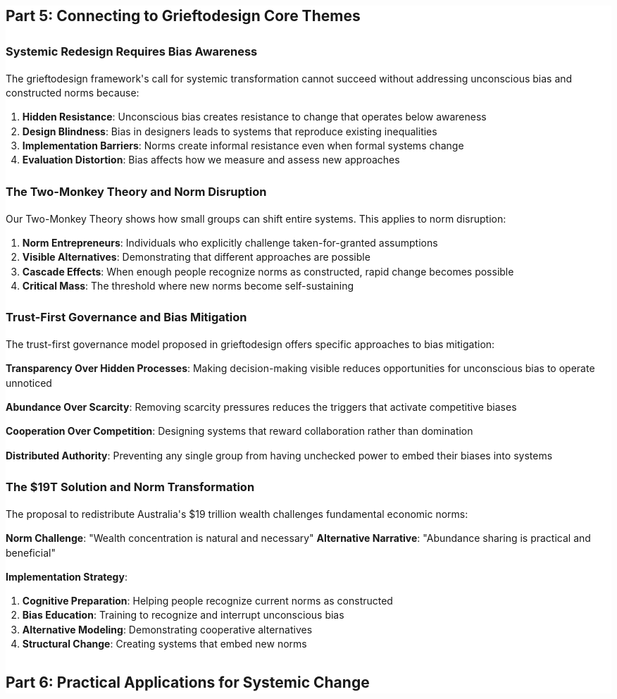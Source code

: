 ## Part 5: Connecting to Grieftodesign Core Themes

### Systemic Redesign Requires Bias Awareness

The grieftodesign framework's call for systemic transformation cannot succeed without addressing unconscious bias and constructed norms because:

1. **Hidden Resistance**: Unconscious bias creates resistance to change that operates below awareness
2. **Design Blindness**: Bias in designers leads to systems that reproduce existing inequalities
3. **Implementation Barriers**: Norms create informal resistance even when formal systems change
4. **Evaluation Distortion**: Bias affects how we measure and assess new approaches

### The Two-Monkey Theory and Norm Disruption

Our Two-Monkey Theory shows how small groups can shift entire systems. This applies to norm disruption:

1. **Norm Entrepreneurs**: Individuals who explicitly challenge taken-for-granted assumptions
2. **Visible Alternatives**: Demonstrating that different approaches are possible
3. **Cascade Effects**: When enough people recognize norms as constructed, rapid change becomes possible
4. **Critical Mass**: The threshold where new norms become self-sustaining

### Trust-First Governance and Bias Mitigation

The trust-first governance model proposed in grieftodesign offers specific approaches to bias mitigation:

**Transparency Over Hidden Processes**: Making decision-making visible reduces opportunities for unconscious bias to operate unnoticed

**Abundance Over Scarcity**: Removing scarcity pressures reduces the triggers that activate competitive biases

**Cooperation Over Competition**: Designing systems that reward collaboration rather than domination

**Distributed Authority**: Preventing any single group from having unchecked power to embed their biases into systems

### The $19T Solution and Norm Transformation

The proposal to redistribute Australia's $19 trillion wealth challenges fundamental economic norms:

**Norm Challenge**: "Wealth concentration is natural and necessary"
**Alternative Narrative**: "Abundance sharing is practical and beneficial"

**Implementation Strategy**:
1. **Cognitive Preparation**: Helping people recognize current norms as constructed
2. **Bias Education**: Training to recognize and interrupt unconscious bias
3. **Alternative Modeling**: Demonstrating cooperative alternatives
4. **Structural Change**: Creating systems that embed new norms

## Part 6: Practical Applications for Systemic Change

